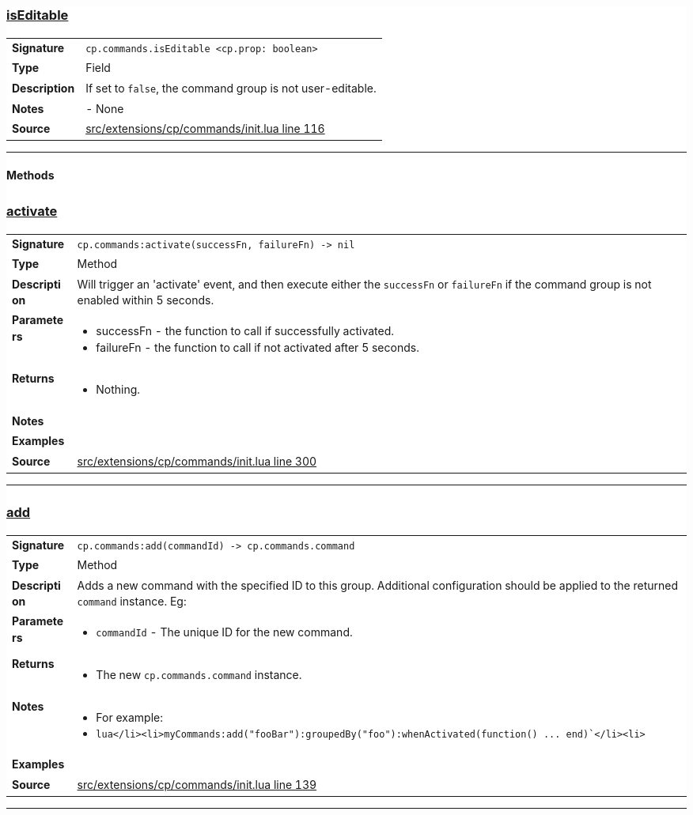 

### [isEditable](#iseditable)

|                                             |                                                                                     |
| --------------------------------------------|-------------------------------------------------------------------------------------|
| **Signature**                               | `cp.commands.isEditable <cp.prop: boolean>`                                                                    |
| **Type**                                    | Field                                                                     |
| **Description**                             | If set to `false`, the command group is not user-editable.                                                                     |
| **Notes**                                   | - None |
| **Source**                                  | [src/extensions/cp/commands/init.lua line 116](https://github.com/CommandPost/CommandPost/blob/develop/src/extensions/cp/commands/init.lua#L116) |

---

#### Methods


### [activate](#activate)

|                                             |                                                                                     |
| --------------------------------------------|-------------------------------------------------------------------------------------|
| **Signature**                               | `cp.commands:activate(successFn, failureFn) -> nil`                                                                    |
| **Type**                                    | Method                                                                     |
| **Description**                             | Will trigger an 'activate' event, and then execute either the `successFn` or `failureFn` if the command group is not enabled within 5 seconds.                                                                     |
| **Parameters**                              | <ul><li>successFn     - the function to call if successfully activated.</li><li>failureFn     - the function to call if not activated after 5 seconds.</li></ul> |
| **Returns**                                 | <ul><li>Nothing.</li></ul>          |
| **Notes**                                   | <ul></ul> |
| **Examples**                                | <ul></ul> |
| **Source**                                  | [src/extensions/cp/commands/init.lua line 300](https://github.com/CommandPost/CommandPost/blob/develop/src/extensions/cp/commands/init.lua#L300) |

---


### [add](#add)

|                                             |                                                                                     |
| --------------------------------------------|-------------------------------------------------------------------------------------|
| **Signature**                               | `cp.commands:add(commandId) -> cp.commands.command`                                                                    |
| **Type**                                    | Method                                                                     |
| **Description**                             | Adds a new command with the specified ID to this group. Additional configuration should be applied to the returned `command` instance. Eg:                                                                     |
| **Parameters**                              | <ul><li>`commandId`   - The unique ID for the new command.</li></ul> |
| **Returns**                                 | <ul><li>The new `cp.commands.command` instance.</li></ul>          |
| **Notes**                                   | <ul><li>For example:</li><li>```lua</li><li>myCommands:add("fooBar"):groupedBy("foo"):whenActivated(function() ... end)`</li><li>```</li></ul> |
| **Examples**                                | <ul></ul> |
| **Source**                                  | [src/extensions/cp/commands/init.lua line 139](https://github.com/CommandPost/CommandPost/blob/develop/src/extensions/cp/commands/init.lua#L139) |

---